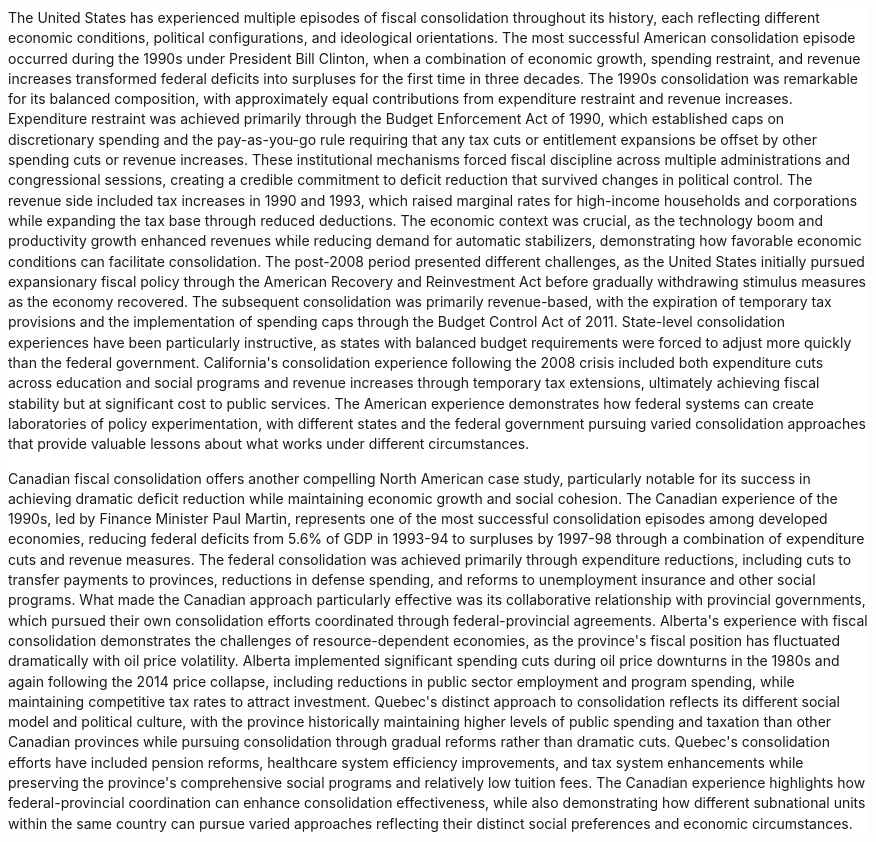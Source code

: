 The United States has experienced multiple episodes of fiscal consolidation throughout its history, each reflecting different economic conditions, political configurations, and ideological orientations. The most successful American consolidation episode occurred during the 1990s under President Bill Clinton, when a combination of economic growth, spending restraint, and revenue increases transformed federal deficits into surpluses for the first time in three decades. The 1990s consolidation was remarkable for its balanced composition, with approximately equal contributions from expenditure restraint and revenue increases. Expenditure restraint was achieved primarily through the Budget Enforcement Act of 1990, which established caps on discretionary spending and the pay-as-you-go rule requiring that any tax cuts or entitlement expansions be offset by other spending cuts or revenue increases. These institutional mechanisms forced fiscal discipline across multiple administrations and congressional sessions, creating a credible commitment to deficit reduction that survived changes in political control. The revenue side included tax increases in 1990 and 1993, which raised marginal rates for high-income households and corporations while expanding the tax base through reduced deductions. The economic context was crucial, as the technology boom and productivity growth enhanced revenues while reducing demand for automatic stabilizers, demonstrating how favorable economic conditions can facilitate consolidation. The post-2008 period presented different challenges, as the United States initially pursued expansionary fiscal policy through the American Recovery and Reinvestment Act before gradually withdrawing stimulus measures as the economy recovered. The subsequent consolidation was primarily revenue-based, with the expiration of temporary tax provisions and the implementation of spending caps through the Budget Control Act of 2011. State-level consolidation experiences have been particularly instructive, as states with balanced budget requirements were forced to adjust more quickly than the federal government. California's consolidation experience following the 2008 crisis included both expenditure cuts across education and social programs and revenue increases through temporary tax extensions, ultimately achieving fiscal stability but at significant cost to public services. The American experience demonstrates how federal systems can create laboratories of policy experimentation, with different states and the federal government pursuing varied consolidation approaches that provide valuable lessons about what works under different circumstances.

Canadian fiscal consolidation offers another compelling North American case study, particularly notable for its success in achieving dramatic deficit reduction while maintaining economic growth and social cohesion. The Canadian experience of the 1990s, led by Finance Minister Paul Martin, represents one of the most successful consolidation episodes among developed economies, reducing federal deficits from 5.6% of GDP in 1993-94 to surpluses by 1997-98 through a combination of expenditure cuts and revenue measures. The federal consolidation was achieved primarily through expenditure reductions, including cuts to transfer payments to provinces, reductions in defense spending, and reforms to unemployment insurance and other social programs. What made the Canadian approach particularly effective was its collaborative relationship with provincial governments, which pursued their own consolidation efforts coordinated through federal-provincial agreements. Alberta's experience with fiscal consolidation demonstrates the challenges of resource-dependent economies, as the province's fiscal position has fluctuated dramatically with oil price volatility. Alberta implemented significant spending cuts during oil price downturns in the 1980s and again following the 2014 price collapse, including reductions in public sector employment and program spending, while maintaining competitive tax rates to attract investment. Quebec's distinct approach to consolidation reflects its different social model and political culture, with the province historically maintaining higher levels of public spending and taxation than other Canadian provinces while pursuing consolidation through gradual reforms rather than dramatic cuts. Quebec's consolidation efforts have included pension reforms, healthcare system efficiency improvements, and tax system enhancements while preserving the province's comprehensive social programs and relatively low tuition fees. The Canadian experience highlights how federal-provincial coordination can enhance consolidation effectiveness, while also demonstrating how different subnational units within the same country can pursue varied approaches reflecting their distinct social preferences and economic circumstances.

